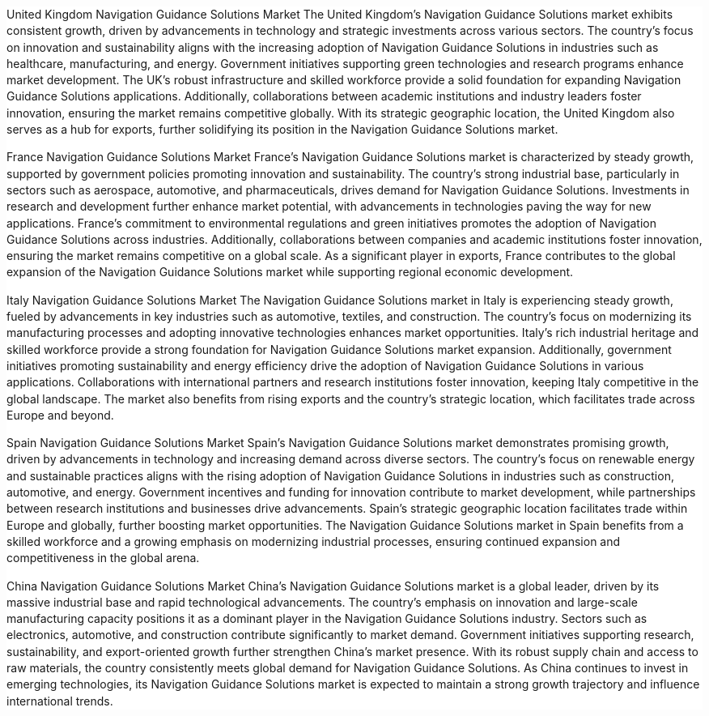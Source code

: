 United Kingdom Navigation Guidance Solutions Market
The United Kingdom’s Navigation Guidance Solutions market exhibits consistent growth, driven by advancements in technology and strategic investments across various sectors. The country’s focus on innovation and sustainability aligns with the increasing adoption of Navigation Guidance Solutions in industries such as healthcare, manufacturing, and energy. Government initiatives supporting green technologies and research programs enhance market development. The UK’s robust infrastructure and skilled workforce provide a solid foundation for expanding Navigation Guidance Solutions applications. Additionally, collaborations between academic institutions and industry leaders foster innovation, ensuring the market remains competitive globally. With its strategic geographic location, the United Kingdom also serves as a hub for exports, further solidifying its position in the Navigation Guidance Solutions market.

France Navigation Guidance Solutions Market
France’s Navigation Guidance Solutions market is characterized by steady growth, supported by government policies promoting innovation and sustainability. The country’s strong industrial base, particularly in sectors such as aerospace, automotive, and pharmaceuticals, drives demand for Navigation Guidance Solutions. Investments in research and development further enhance market potential, with advancements in technologies paving the way for new applications. France’s commitment to environmental regulations and green initiatives promotes the adoption of Navigation Guidance Solutions across industries. Additionally, collaborations between companies and academic institutions foster innovation, ensuring the market remains competitive on a global scale. As a significant player in exports, France contributes to the global expansion of the Navigation Guidance Solutions market while supporting regional economic development.

Italy Navigation Guidance Solutions Market
The Navigation Guidance Solutions market in Italy is experiencing steady growth, fueled by advancements in key industries such as automotive, textiles, and construction. The country’s focus on modernizing its manufacturing processes and adopting innovative technologies enhances market opportunities. Italy’s rich industrial heritage and skilled workforce provide a strong foundation for Navigation Guidance Solutions market expansion. Additionally, government initiatives promoting sustainability and energy efficiency drive the adoption of Navigation Guidance Solutions in various applications. Collaborations with international partners and research institutions foster innovation, keeping Italy competitive in the global landscape. The market also benefits from rising exports and the country’s strategic location, which facilitates trade across Europe and beyond.

Spain Navigation Guidance Solutions Market
Spain’s Navigation Guidance Solutions market demonstrates promising growth, driven by advancements in technology and increasing demand across diverse sectors. The country’s focus on renewable energy and sustainable practices aligns with the rising adoption of Navigation Guidance Solutions in industries such as construction, automotive, and energy. Government incentives and funding for innovation contribute to market development, while partnerships between research institutions and businesses drive advancements. Spain’s strategic geographic location facilitates trade within Europe and globally, further boosting market opportunities. The Navigation Guidance Solutions market in Spain benefits from a skilled workforce and a growing emphasis on modernizing industrial processes, ensuring continued expansion and competitiveness in the global arena.

China Navigation Guidance Solutions Market
China’s Navigation Guidance Solutions market is a global leader, driven by its massive industrial base and rapid technological advancements. The country’s emphasis on innovation and large-scale manufacturing capacity positions it as a dominant player in the Navigation Guidance Solutions industry. Sectors such as electronics, automotive, and construction contribute significantly to market demand. Government initiatives supporting research, sustainability, and export-oriented growth further strengthen China’s market presence. With its robust supply chain and access to raw materials, the country consistently meets global demand for Navigation Guidance Solutions. As China continues to invest in emerging technologies, its Navigation Guidance Solutions market is expected to maintain a strong growth trajectory and influence international trends.

